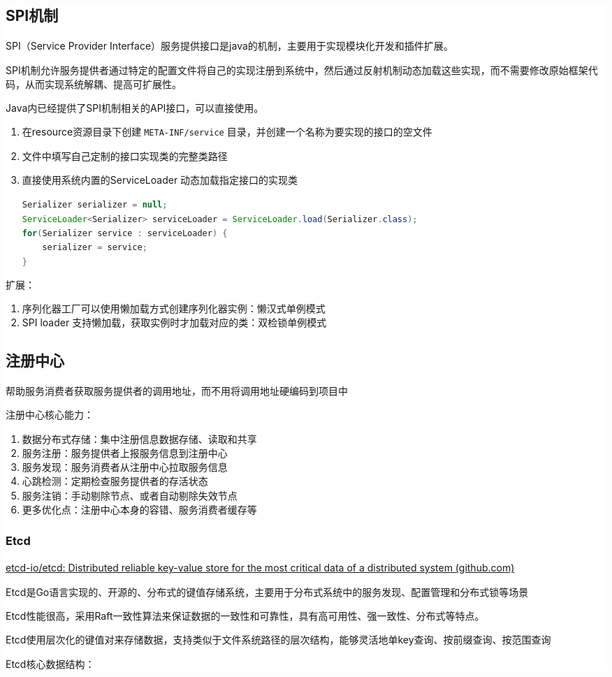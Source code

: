 

## SPI机制

SPI（Service Provider Interface）服务提供接口是java的机制，主要用于实现模块化开发和插件扩展。

SPI机制允许服务提供者通过特定的配置文件将自己的实现注册到系统中，然后通过反射机制动态加载这些实现，而不需要修改原始框架代码，从而实现系统解耦、提高可扩展性。

Java内已经提供了SPI机制相关的API接口，可以直接使用。

1. 在resource资源目录下创建 `META-INF/service` 目录，并创建一个名称为要实现的接口的空文件

2. 文件中填写自己定制的接口实现类的完整类路径

3. 直接使用系统内置的ServiceLoader 动态加载指定接口的实现类

   ```java
   Serializer serializer = null;
   ServiceLoader<Serializer> serviceLoader = ServiceLoader.load(Serializer.class);
   for(Serializer service : serviceLoader) {
       serializer = service;
   }
   ```



扩展：

1. 序列化器工厂可以使用懒加载方式创建序列化器实例：懒汉式单例模式
2. SPI loader 支持懒加载，获取实例时才加载对应的类：双检锁单例模式



## 注册中心

帮助服务消费者获取服务提供者的调用地址，而不用将调用地址硬编码到项目中

注册中心核心能力：

1. 数据分布式存储：集中注册信息数据存储、读取和共享
2. 服务注册：服务提供者上报服务信息到注册中心
3. 服务发现：服务消费者从注册中心拉取服务信息
4. 心跳检测：定期检查服务提供者的存活状态
5. 服务注销：手动剔除节点、或者自动剔除失效节点
6. 更多优化点：注册中心本身的容错、服务消费者缓存等

### Etcd

[etcd-io/etcd: Distributed reliable key-value store for the most critical data of a distributed system (github.com)](https://github.com/etcd-io/etcd)

Etcd是Go语言实现的、开源的、分布式的键值存储系统，主要用于分布式系统中的服务发现、配置管理和分布式锁等场景

Etcd性能很高，采用Raft一致性算法来保证数据的一致性和可靠性，具有高可用性、强一致性、分布式等特点。



Etcd使用层次化的键值对来存储数据，支持类似于文件系统路径的层次结构，能够灵活地单key查询、按前缀查询、按范围查询



Etcd核心数据结构：
